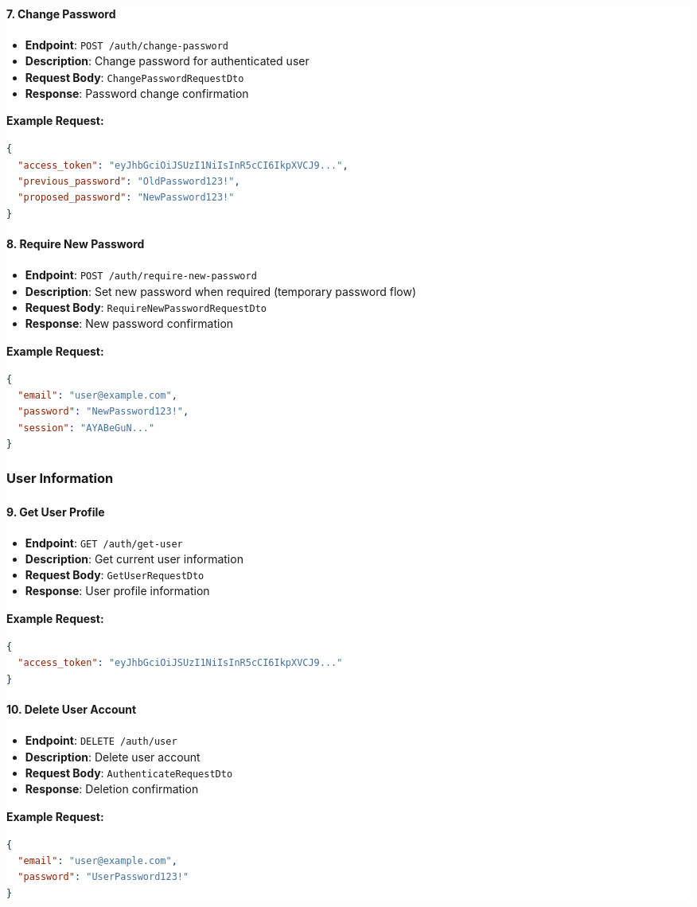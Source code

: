 #### 7. Change Password
- **Endpoint**: `POST /auth/change-password`
- **Description**: Change password for authenticated user
- **Request Body**: `ChangePasswordRequestDto`
- **Response**: Password change confirmation

**Example Request:**
```json
{
  "access_token": "eyJhbGciOiJSUzI1NiIsInR5cCI6IkpXVCJ9...",
  "previous_password": "OldPassword123!",
  "proposed_password": "NewPassword123!"
}
```

#### 8. Require New Password
- **Endpoint**: `POST /auth/require-new-password`
- **Description**: Set new password when required (temporary password flow)
- **Request Body**: `RequireNewPasswordRequestDto`
- **Response**: New password confirmation

**Example Request:**
```json
{
  "email": "user@example.com",
  "password": "NewPassword123!",
  "session": "AYABeGuN..."
}
```

### User Information

#### 9. Get User Profile
- **Endpoint**: `GET /auth/get-user`
- **Description**: Get current user information
- **Request Body**: `GetUserRequestDto`
- **Response**: User profile information

**Example Request:**
```json
{
  "access_token": "eyJhbGciOiJSUzI1NiIsInR5cCI6IkpXVCJ9..."
}
```

#### 10. Delete User Account
- **Endpoint**: `DELETE /auth/user`
- **Description**: Delete user account
- **Request Body**: `AuthenticateRequestDto`
- **Response**: Deletion confirmation

**Example Request:**
```json
{
  "email": "user@example.com",
  "password": "UserPassword123!"
}
```
